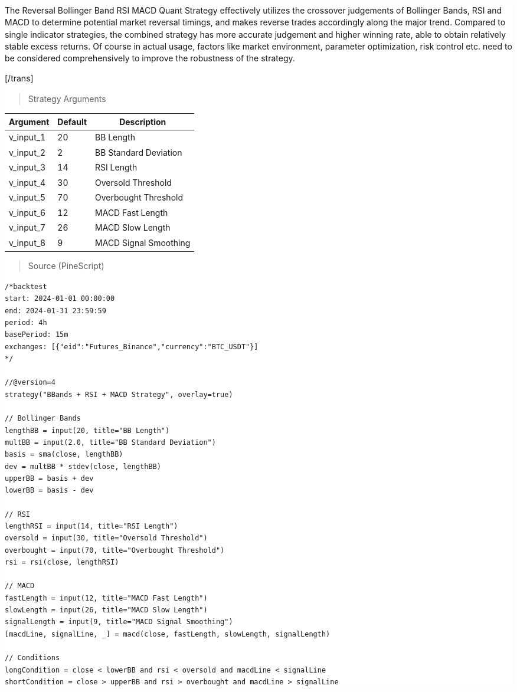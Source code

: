 The Reversal Bollinger Band RSI MACD Quant Strategy effectively utilizes the crossover judgements of Bollinger Bands, RSI and MACD to determine potential market reversal timings, and makes reverse trades accordingly along the major trend. Compared to single indicator strategies, the combined strategy has more accurate judgement and higher winning rate, able to obtain relatively stable excess returns. Of course in actual usage, factors like market environment, parameter optimization, risk control etc. need to be considered comprehensively to improve the robustness of the strategy.

[/trans]

> Strategy Arguments



|Argument|Default|Description|
|----|----|----|
|v_input_1|20|BB Length|
|v_input_2|2|BB Standard Deviation|
|v_input_3|14|RSI Length|
|v_input_4|30|Oversold Threshold|
|v_input_5|70|Overbought Threshold|
|v_input_6|12|MACD Fast Length|
|v_input_7|26|MACD Slow Length|
|v_input_8|9|MACD Signal Smoothing|


> Source (PineScript)

``` pinescript
/*backtest
start: 2024-01-01 00:00:00
end: 2024-01-31 23:59:59
period: 4h
basePeriod: 15m
exchanges: [{"eid":"Futures_Binance","currency":"BTC_USDT"}]
*/

//@version=4
strategy("BBands + RSI + MACD Strategy", overlay=true)

// Bollinger Bands
lengthBB = input(20, title="BB Length")
multBB = input(2.0, title="BB Standard Deviation")
basis = sma(close, lengthBB)
dev = multBB * stdev(close, lengthBB)
upperBB = basis + dev
lowerBB = basis - dev

// RSI
lengthRSI = input(14, title="RSI Length")
oversold = input(30, title="Oversold Threshold")
overbought = input(70, title="Overbought Threshold")
rsi = rsi(close, lengthRSI)

// MACD
fastLength = input(12, title="MACD Fast Length")
slowLength = input(26, title="MACD Slow Length")
signalLength = input(9, title="MACD Signal Smoothing")
[macdLine, signalLine, _] = macd(close, fastLength, slowLength, signalLength)

// Conditions
longCondition = close < lowerBB and rsi < oversold and macdLine < signalLine
shortCondition = close > upperBB and rsi > overbought and macdLine > signalLine
```